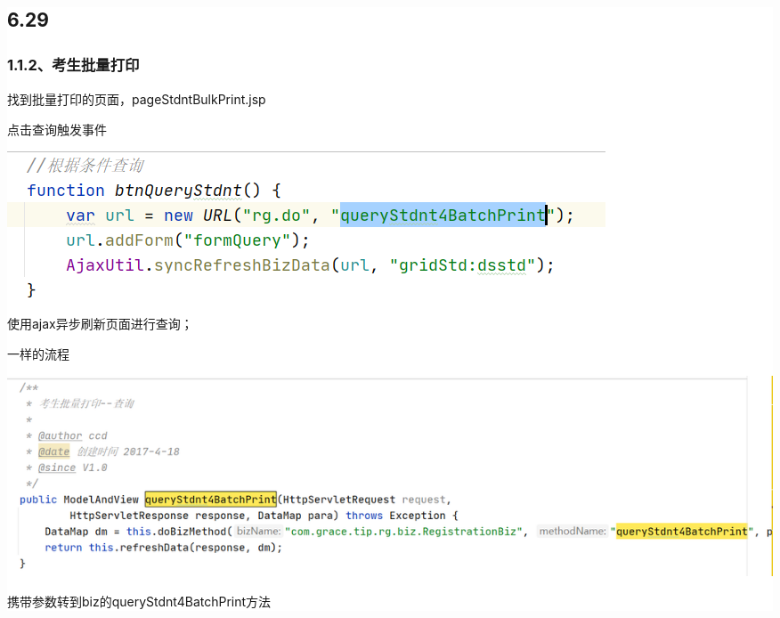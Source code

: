 ## 6.29

### 1.1.2、考生批量打印

找到批量打印的页面，pageStdntBulkPrint.jsp

点击查询触发事件

![image-20220629090259183](六月/image-20220629090259183.png)

使用ajax异步刷新页面进行查询；

一样的流程

![image-20220629090653289](六月/image-20220629090653289.png)

携带参数转到biz的queryStdnt4BatchPrint方法
